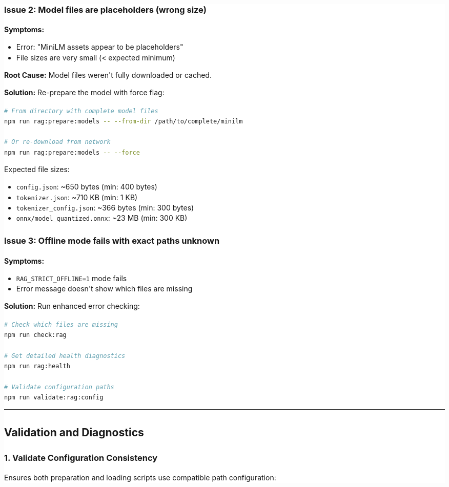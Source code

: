 ### Issue 2: Model files are placeholders (wrong size)

**Symptoms:**

- Error: "MiniLM assets appear to be placeholders"
- File sizes are very small (< expected minimum)

**Root Cause:**
Model files weren't fully downloaded or cached.

**Solution:**
Re-prepare the model with force flag:

```bash
# From directory with complete model files
npm run rag:prepare:models -- --from-dir /path/to/complete/minilm

# Or re-download from network
npm run rag:prepare:models -- --force
```

Expected file sizes:

- `config.json`: ~650 bytes (min: 400 bytes)
- `tokenizer.json`: ~710 KB (min: 1 KB)
- `tokenizer_config.json`: ~366 bytes (min: 300 bytes)
- `onnx/model_quantized.onnx`: ~23 MB (min: 300 KB)

### Issue 3: Offline mode fails with exact paths unknown

**Symptoms:**

- `RAG_STRICT_OFFLINE=1` mode fails
- Error message doesn't show which files are missing

**Solution:**
Run enhanced error checking:

```bash
# Check which files are missing
npm run check:rag

# Get detailed health diagnostics
npm run rag:health

# Validate configuration paths
npm run validate:rag:config
```

---

## Validation and Diagnostics

### 1. Validate Configuration Consistency

Ensures both preparation and loading scripts use compatible path configuration:

